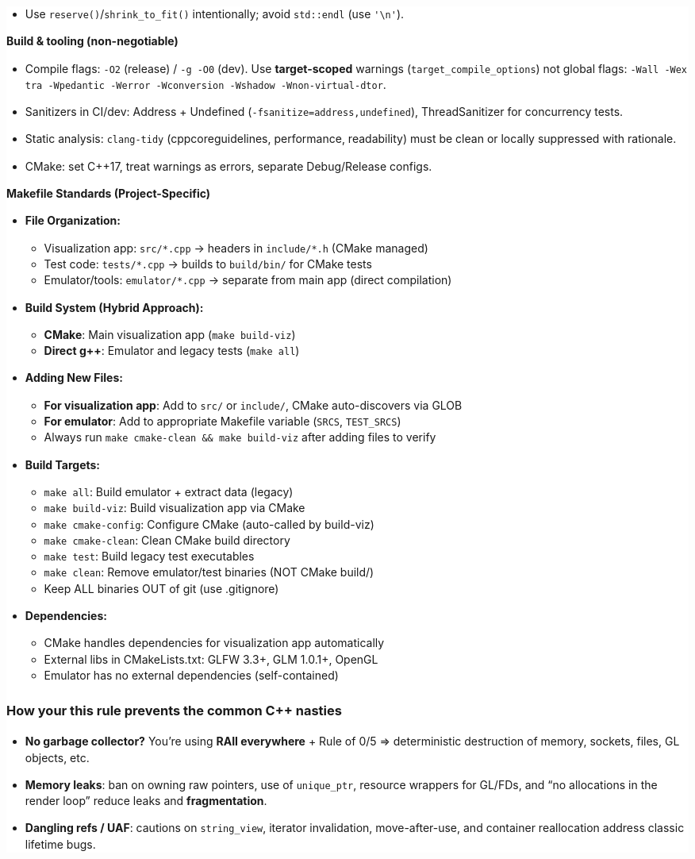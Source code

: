 -   Use `reserve()`/`shrink_to_fit()` intentionally; avoid `std::endl` (use `'\n'`).
    

**Build & tooling (non-negotiable)**

-   Compile flags: `-O2` (release) / `-g -O0` (dev). Use **target-scoped** warnings (`target_compile_options`) not global flags: `-Wall -Wextra -Wpedantic -Werror -Wconversion -Wshadow -Wnon-virtual-dtor`.
    
-   Sanitizers in CI/dev: Address + Undefined (`-fsanitize=address,undefined`), ThreadSanitizer for concurrency tests.
    
-   Static analysis: `clang-tidy` (cppcoreguidelines, performance, readability) must be clean or locally suppressed with rationale.
    
-   CMake: set C++17, treat warnings as errors, separate Debug/Release configs.

**Makefile Standards (Project-Specific)**

-   **File Organization:**
    - Visualization app: `src/*.cpp` → headers in `include/*.h` (CMake managed)
    - Test code: `tests/*.cpp` → builds to `build/bin/` for CMake tests
    - Emulator/tools: `emulator/*.cpp` → separate from main app (direct compilation)
    
-   **Build System (Hybrid Approach):**
    - **CMake**: Main visualization app (`make build-viz`)
    - **Direct g++**: Emulator and legacy tests (`make all`)
    
-   **Adding New Files:**
    - **For visualization app**: Add to `src/` or `include/`, CMake auto-discovers via GLOB
    - **For emulator**: Add to appropriate Makefile variable (`SRCS`, `TEST_SRCS`)
    - Always run `make cmake-clean && make build-viz` after adding files to verify
    
-   **Build Targets:**
    - `make all`: Build emulator + extract data (legacy)
    - `make build-viz`: Build visualization app via CMake
    - `make cmake-config`: Configure CMake (auto-called by build-viz)
    - `make cmake-clean`: Clean CMake build directory
    - `make test`: Build legacy test executables
    - `make clean`: Remove emulator/test binaries (NOT CMake build/)
    - Keep ALL binaries OUT of git (use .gitignore)
    
-   **Dependencies:**
    - CMake handles dependencies for visualization app automatically
    - External libs in CMakeLists.txt: GLFW 3.3+, GLM 1.0.1+, OpenGL
    - Emulator has no external dependencies (self-contained)

### How your this rule prevents the common C++ nasties

-   **No garbage collector?** You’re using **RAII everywhere** + Rule of 0/5 ⇒ deterministic destruction of memory, sockets, files, GL objects, etc.
    
-   **Memory leaks**: ban on owning raw pointers, use of `unique_ptr`, resource wrappers for GL/FDs, and “no allocations in the render loop” reduce leaks and **fragmentation**.
    
-   **Dangling refs / UAF**: cautions on `string_view`, iterator invalidation, move-after-use, and container reallocation address classic lifetime bugs.
    